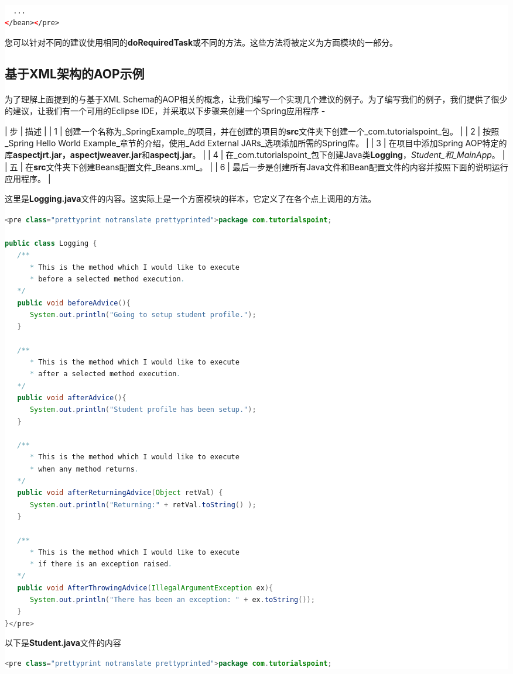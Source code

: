 ```xml
  ...
</bean></pre>
```
您可以针对不同的建议使用相同的**doRequiredTask**或不同的方法。这些方法将被定义为方面模块的一部分。


## 基于XML架构的AOP示例

为了理解上面提到的与基于XML Schema的AOP相关的概念，让我们编写一个实现几个建议的例子。为了编写我们的例子，我们提供了很少的建议，让我们有一个可用的Eclipse IDE，并采取以下步骤来创建一个Spring应用程序 -

| 步 | 描述 |
| 1 | 创建一个名称为_SpringExample_的项目，并在创建的项目的**src**文件夹下创建一个_com.tutorialspoint_包。 |
| 2 | 按照_Spring Hello World Example_章节的介绍，使用_Add External JARs_选项添加所需的Spring库。 |
| 3 | 在项目中添加Spring AOP特定的库**aspectjrt.jar，aspectjweaver.jar**和**aspectj.jar**。 |
| 4 | 在_com.tutorialspoint_包下创建Java类**Logging**，_Student_和_MainApp_。 |
| 五 | 在**src**文件夹下创建Beans配置文件_Beans.xml_。 |
| 6 | 最后一步是创建所有Java文件和Bean配置文件的内容并按照下面的说明运行应用程序。 |

这里是**Logging.java**文件的内容。这实际上是一个方面模块的样本，它定义了在各个点上调用的方法。
```java
<pre class="prettyprint notranslate prettyprinted">package com.tutorialspoint;

public class Logging {
   /** 
      * This is the method which I would like to execute
      * before a selected method execution.
   */
   public void beforeAdvice(){
      System.out.println("Going to setup student profile.");
   }

   /** 
      * This is the method which I would like to execute
      * after a selected method execution.
   */
   public void afterAdvice(){
      System.out.println("Student profile has been setup.");
   }

   /** 
      * This is the method which I would like to execute
      * when any method returns.
   */
   public void afterReturningAdvice(Object retVal) {
      System.out.println("Returning:" + retVal.toString() );
   }

   /**
      * This is the method which I would like to execute
      * if there is an exception raised.
   */
   public void AfterThrowingAdvice(IllegalArgumentException ex){
      System.out.println("There has been an exception: " + ex.toString());   
   }
}</pre>
```
以下是**Student.java**文件的内容
```java
<pre class="prettyprint notranslate prettyprinted">package com.tutorialspoint;
```